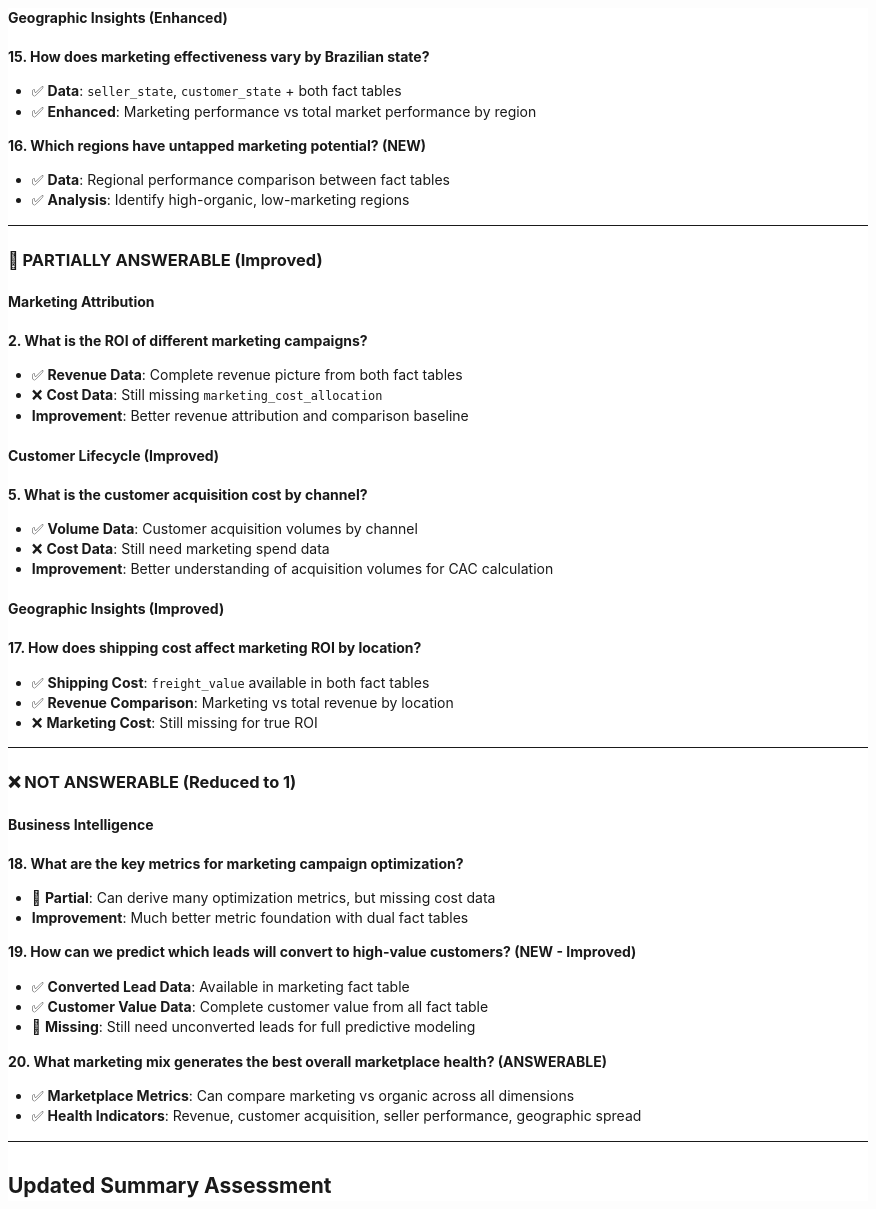 #### **Geographic Insights (Enhanced)**
**15. How does marketing effectiveness vary by Brazilian state?**
- ✅ **Data**: `seller_state`, `customer_state` + both fact tables
- ✅ **Enhanced**: Marketing performance vs total market performance by region

**16. Which regions have untapped marketing potential? (NEW)**
- ✅ **Data**: Regional performance comparison between fact tables
- ✅ **Analysis**: Identify high-organic, low-marketing regions

---

### **🔄 PARTIALLY ANSWERABLE (Improved)**

#### **Marketing Attribution**
**2. What is the ROI of different marketing campaigns?**
- ✅ **Revenue Data**: Complete revenue picture from both fact tables
- ❌ **Cost Data**: Still missing `marketing_cost_allocation`
- **Improvement**: Better revenue attribution and comparison baseline

#### **Customer Lifecycle (Improved)**
**5. What is the customer acquisition cost by channel?**
- ✅ **Volume Data**: Customer acquisition volumes by channel
- ❌ **Cost Data**: Still need marketing spend data
- **Improvement**: Better understanding of acquisition volumes for CAC calculation

#### **Geographic Insights (Improved)**
**17. How does shipping cost affect marketing ROI by location?**
- ✅ **Shipping Cost**: `freight_value` available in both fact tables
- ✅ **Revenue Comparison**: Marketing vs total revenue by location
- ❌ **Marketing Cost**: Still missing for true ROI

---

### **❌ NOT ANSWERABLE (Reduced to 1)**

#### **Business Intelligence**
**18. What are the key metrics for marketing campaign optimization?**
- 🔄 **Partial**: Can derive many optimization metrics, but missing cost data
- **Improvement**: Much better metric foundation with dual fact tables

**19. How can we predict which leads will convert to high-value customers? (NEW - Improved)**
- ✅ **Converted Lead Data**: Available in marketing fact table
- ✅ **Customer Value Data**: Complete customer value from all fact table
- 🔄 **Missing**: Still need unconverted leads for full predictive modeling

**20. What marketing mix generates the best overall marketplace health? (ANSWERABLE)**
- ✅ **Marketplace Metrics**: Can compare marketing vs organic across all dimensions
- ✅ **Health Indicators**: Revenue, customer acquisition, seller performance, geographic spread

---

## **Updated Summary Assessment**
